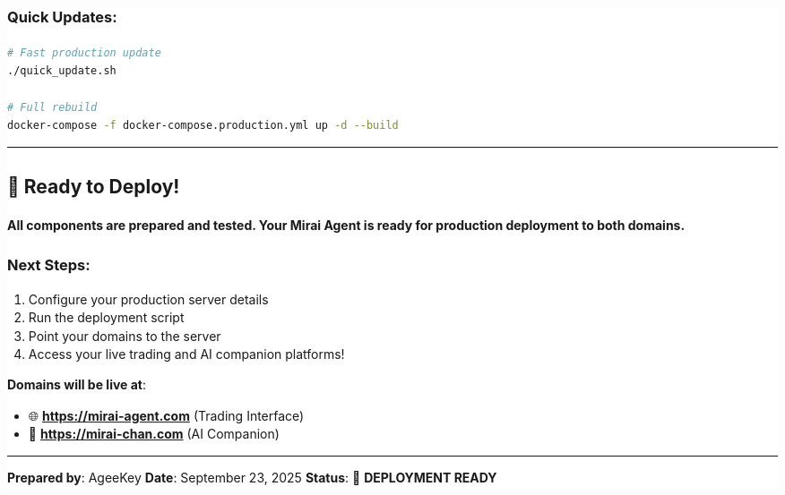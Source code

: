 ### Quick Updates:
```bash
# Fast production update
./quick_update.sh

# Full rebuild
docker-compose -f docker-compose.production.yml up -d --build
```

---

## 🎯 Ready to Deploy!

**All components are prepared and tested. Your Mirai Agent is ready for production deployment to both domains.**

### Next Steps:
1. Configure your production server details
2. Run the deployment script
3. Point your domains to the server
4. Access your live trading and AI companion platforms!

**Domains will be live at**:
- 🌐 **https://mirai-agent.com** (Trading Interface)
- 🤖 **https://mirai-chan.com** (AI Companion)

---

**Prepared by**: AgeeKey
**Date**: September 23, 2025
**Status**: 🚀 **DEPLOYMENT READY**